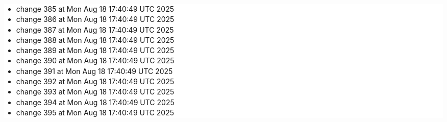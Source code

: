 - change 385 at Mon Aug 18 17:40:49 UTC 2025
- change 386 at Mon Aug 18 17:40:49 UTC 2025
- change 387 at Mon Aug 18 17:40:49 UTC 2025
- change 388 at Mon Aug 18 17:40:49 UTC 2025
- change 389 at Mon Aug 18 17:40:49 UTC 2025
- change 390 at Mon Aug 18 17:40:49 UTC 2025
- change 391 at Mon Aug 18 17:40:49 UTC 2025
- change 392 at Mon Aug 18 17:40:49 UTC 2025
- change 393 at Mon Aug 18 17:40:49 UTC 2025
- change 394 at Mon Aug 18 17:40:49 UTC 2025
- change 395 at Mon Aug 18 17:40:49 UTC 2025
